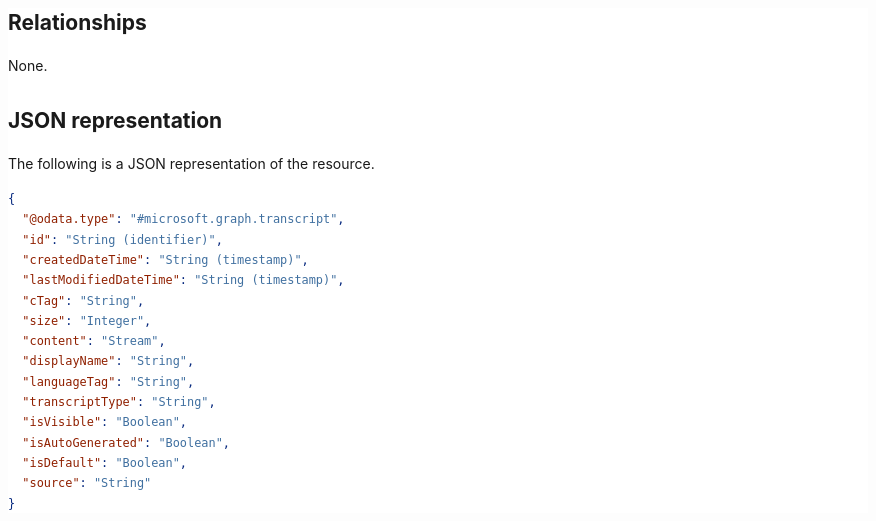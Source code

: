 
## Relationships
None.

## JSON representation
The following is a JSON representation of the resource.

``` json
{
  "@odata.type": "#microsoft.graph.transcript",
  "id": "String (identifier)",
  "createdDateTime": "String (timestamp)",
  "lastModifiedDateTime": "String (timestamp)",
  "cTag": "String",
  "size": "Integer",
  "content": "Stream",
  "displayName": "String",
  "languageTag": "String",
  "transcriptType": "String",
  "isVisible": "Boolean",
  "isAutoGenerated": "Boolean",
  "isDefault": "Boolean",
  "source": "String"
}
```

